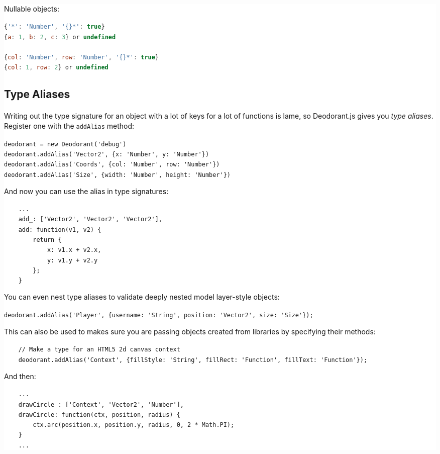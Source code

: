 Nullable objects:

```javascript
{'*': 'Number', '{}*': true}
{a: 1, b: 2, c: 3} or undefined

{col: 'Number', row: 'Number', '{}*': true}
{col: 1, row: 2} or undefined
```

## Type Aliases

Writing out the type signature for an object with a lot of keys for a lot of functions is lame, so Deodorant.js gives you _type aliases_.  Register one with the `addAlias` method:

```
deodorant = new Deodorant('debug')
deodorant.addAlias('Vector2', {x: 'Number', y: 'Number'})
deodorant.addAlias('Coords', {col: 'Number', row: 'Number'})
deodorant.addAlias('Size', {width: 'Number', height: 'Number'})
```

And now you can use the alias in type signatures:

```
    ...
    add_: ['Vector2', 'Vector2', 'Vector2'],
    add: function(v1, v2) {
        return {
            x: v1.x + v2.x,
            y: v1.y + v2.y
        };
    }
```

You can even nest type aliases to validate deeply nested model layer-style objects:

```
deodorant.addAlias('Player', {username: 'String', position: 'Vector2', size: 'Size'});
```

This can also be used to makes sure you are passing objects created from libraries by specifying their methods:

```
    // Make a type for an HTML5 2d canvas context
    deodorant.addAlias('Context', {fillStyle: 'String', fillRect: 'Function', fillText: 'Function'});

```

And then:

```
    ...
    drawCircle_: ['Context', 'Vector2', 'Number'],
    drawCircle: function(ctx, position, radius) {
        ctx.arc(position.x, position.y, radius, 0, 2 * Math.PI);
    }
    ...
```
